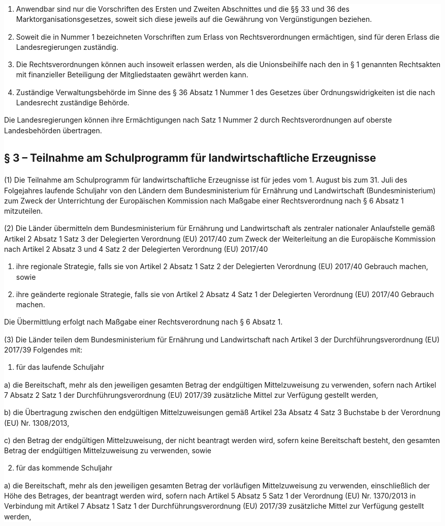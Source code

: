 1. Anwendbar sind nur die Vorschriften des Ersten und Zweiten Abschnittes und die §§ 33 und 36 des Marktorganisationsgesetzes, soweit sich diese jeweils auf die Gewährung von Vergünstigungen beziehen.

2. Soweit die in Nummer 1 bezeichneten Vorschriften zum Erlass von Rechtsverordnungen ermächtigen, sind für deren Erlass die Landesregierungen zuständig.

3. Die Rechtsverordnungen können auch insoweit erlassen werden, als die Unionsbeihilfe nach den in § 1 genannten Rechtsakten mit finanzieller Beteiligung der Mitgliedstaaten gewährt werden kann.

4. Zuständige Verwaltungsbehörde im Sinne des § 36 Absatz 1 Nummer 1 des Gesetzes über Ordnungswidrigkeiten ist die nach Landesrecht zuständige Behörde.

Die Landesregierungen können ihre Ermächtigungen nach Satz 1 Nummer 2 durch Rechtsverordnungen auf oberste Landesbehörden übertragen.


## § 3 – Teilnahme am Schulprogramm für landwirtschaftliche Erzeugnisse

(1) Die Teilnahme am Schulprogramm für landwirtschaftliche Erzeugnisse ist für jedes vom 1. August bis zum 31. Juli des Folgejahres laufende Schuljahr von den Ländern dem Bundesministerium für Ernährung und Landwirtschaft (Bundesministerium) zum Zweck der Unterrichtung der Europäischen Kommission nach Maßgabe einer Rechtsverordnung nach § 6 Absatz 1 mitzuteilen.

(2) Die Länder übermitteln dem Bundesministerium für Ernährung und Landwirtschaft als zentraler nationaler Anlaufstelle gemäß Artikel 2 Absatz 1 Satz 3 der Delegierten Verordnung (EU) 2017/40 zum Zweck der Weiterleitung an die Europäische Kommission nach Artikel 2 Absatz 3 und 4 Satz 2 der Delegierten Verordnung (EU) 2017/40

1. ihre regionale Strategie, falls sie von Artikel 2 Absatz 1 Satz 2 der Delegierten Verordnung (EU) 2017/40 Gebrauch machen, sowie

2. ihre geänderte regionale Strategie, falls sie von Artikel 2 Absatz 4 Satz 1 der Delegierten Verordnung (EU) 2017/40 Gebrauch machen.

Die Übermittlung erfolgt nach Maßgabe einer Rechtsverordnung nach § 6 Absatz 1.

(3) Die Länder teilen dem Bundesministerium für Ernährung und Landwirtschaft nach Artikel 3 der Durchführungsverordnung (EU) 2017/39 Folgendes mit:

1. für das laufende Schuljahr

a) die Bereitschaft, mehr als den jeweiligen gesamten Betrag der endgültigen Mittelzuweisung zu verwenden, sofern nach Artikel 7 Absatz 2 Satz 1 der Durchführungsverordnung (EU) 2017/39 zusätzliche Mittel zur Verfügung gestellt werden,

b) die Übertragung zwischen den endgültigen Mittelzuweisungen gemäß Artikel 23a Absatz 4 Satz 3 Buchstabe b der Verordnung (EU) Nr. 1308/2013,

c) den Betrag der endgültigen Mittelzuweisung, der nicht beantragt werden wird, sofern keine Bereitschaft besteht, den gesamten Betrag der endgültigen Mittelzuweisung zu verwenden, sowie

2. für das kommende Schuljahr

a) die Bereitschaft, mehr als den jeweiligen gesamten Betrag der vorläufigen Mittelzuweisung zu verwenden, einschließlich der Höhe des Betrages, der beantragt werden wird, sofern nach Artikel 5 Absatz 5 Satz 1 der Verordnung (EU) Nr. 1370/2013 in Verbindung mit Artikel 7 Absatz 1 Satz 1 der Durchführungsverordnung (EU) 2017/39 zusätzliche Mittel zur Verfügung gestellt werden,
